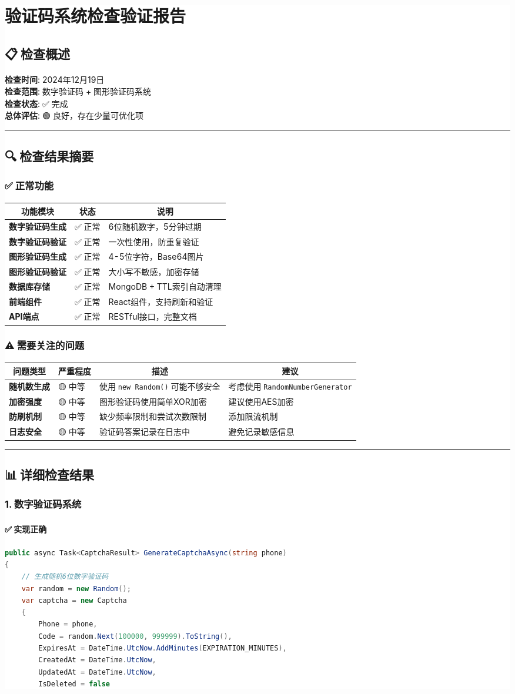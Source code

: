 # 验证码系统检查验证报告

## 📋 检查概述

**检查时间**: 2024年12月19日  
**检查范围**: 数字验证码 + 图形验证码系统  
**检查状态**: ✅ 完成  
**总体评估**: 🟢 良好，存在少量可优化项

---

## 🔍 检查结果摘要

### ✅ 正常功能

| 功能模块 | 状态 | 说明 |
|---------|------|------|
| **数字验证码生成** | ✅ 正常 | 6位随机数字，5分钟过期 |
| **数字验证码验证** | ✅ 正常 | 一次性使用，防重复验证 |
| **图形验证码生成** | ✅ 正常 | 4-5位字符，Base64图片 |
| **图形验证码验证** | ✅ 正常 | 大小写不敏感，加密存储 |
| **数据库存储** | ✅ 正常 | MongoDB + TTL索引自动清理 |
| **前端组件** | ✅ 正常 | React组件，支持刷新和验证 |
| **API端点** | ✅ 正常 | RESTful接口，完整文档 |

### ⚠️ 需要关注的问题

| 问题类型 | 严重程度 | 描述 | 建议 |
|---------|---------|------|------|
| **随机数生成** | 🟡 中等 | 使用 `new Random()` 可能不够安全 | 考虑使用 `RandomNumberGenerator` |
| **加密强度** | 🟡 中等 | 图形验证码使用简单XOR加密 | 建议使用AES加密 |
| **防刷机制** | 🟡 中等 | 缺少频率限制和尝试次数限制 | 添加限流机制 |
| **日志安全** | 🟡 中等 | 验证码答案记录在日志中 | 避免记录敏感信息 |

---

## 📊 详细检查结果

### 1. 数字验证码系统

#### ✅ 实现正确
```12:65:Platform.ApiService/Services/CaptchaService.cs
public async Task<CaptchaResult> GenerateCaptchaAsync(string phone)
{
    // 生成随机6位数字验证码
    var random = new Random();
    var captcha = new Captcha
    {
        Phone = phone,
        Code = random.Next(100000, 999999).ToString(),
        ExpiresAt = DateTime.UtcNow.AddMinutes(EXPIRATION_MINUTES),
        CreatedAt = DateTime.UtcNow,
        UpdatedAt = DateTime.UtcNow,
        IsDeleted = false
```